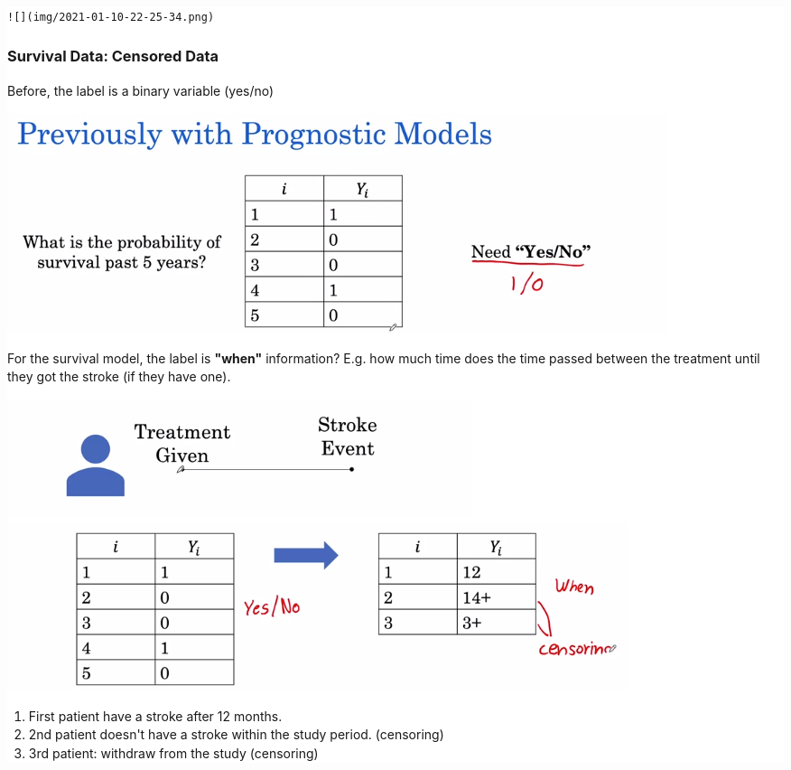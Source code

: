     ![](img/2021-01-10-22-25-34.png)


### Survival Data: Censored Data
Before, the label is a binary variable (yes/no)

![](img/2021-01-10-22-55-02.png)


For the survival model, the label is **"when"** information? E.g. how much time does the time passed between the treatment until they got the stroke (if they have one).

![](img/2021-01-10-22-56-32.png)
![](img/2021-01-10-23-03-08.png)
1. First patient have a stroke after 12 months.
2. 2nd patient doesn't have a stroke within the study period. (censoring)
3. 3rd patient: withdraw from the study (censoring)
    